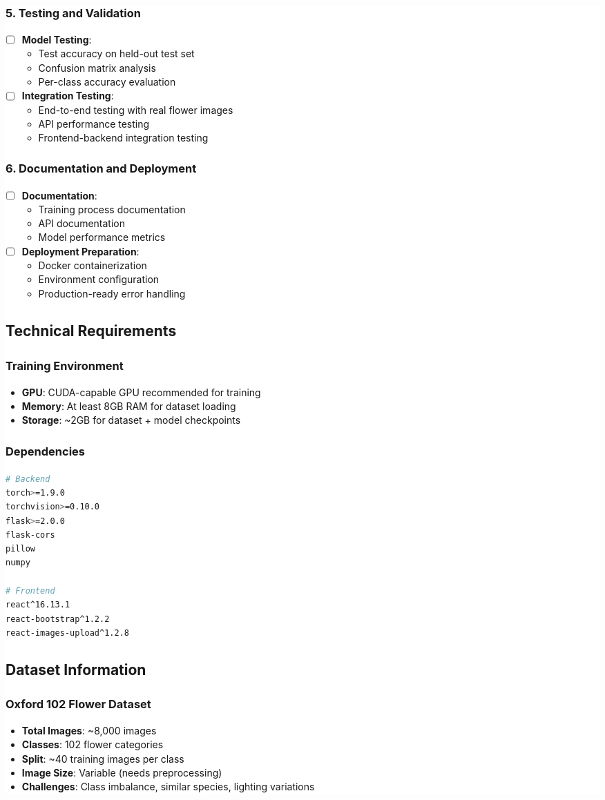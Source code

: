 ### 5. Testing and Validation
- [ ] **Model Testing**:
  - Test accuracy on held-out test set
  - Confusion matrix analysis
  - Per-class accuracy evaluation
- [ ] **Integration Testing**:
  - End-to-end testing with real flower images
  - API performance testing
  - Frontend-backend integration testing

### 6. Documentation and Deployment
- [ ] **Documentation**:
  - Training process documentation
  - API documentation
  - Model performance metrics
- [ ] **Deployment Preparation**:
  - Docker containerization
  - Environment configuration
  - Production-ready error handling

## Technical Requirements

### Training Environment
- **GPU**: CUDA-capable GPU recommended for training
- **Memory**: At least 8GB RAM for dataset loading
- **Storage**: ~2GB for dataset + model checkpoints

### Dependencies
```bash
# Backend
torch>=1.9.0
torchvision>=0.10.0
flask>=2.0.0
flask-cors
pillow
numpy

# Frontend
react^16.13.1
react-bootstrap^1.2.2
react-images-upload^1.2.8
```

## Dataset Information

### Oxford 102 Flower Dataset
- **Total Images**: ~8,000 images
- **Classes**: 102 flower categories
- **Split**: ~40 training images per class
- **Image Size**: Variable (needs preprocessing)
- **Challenges**: Class imbalance, similar species, lighting variations
